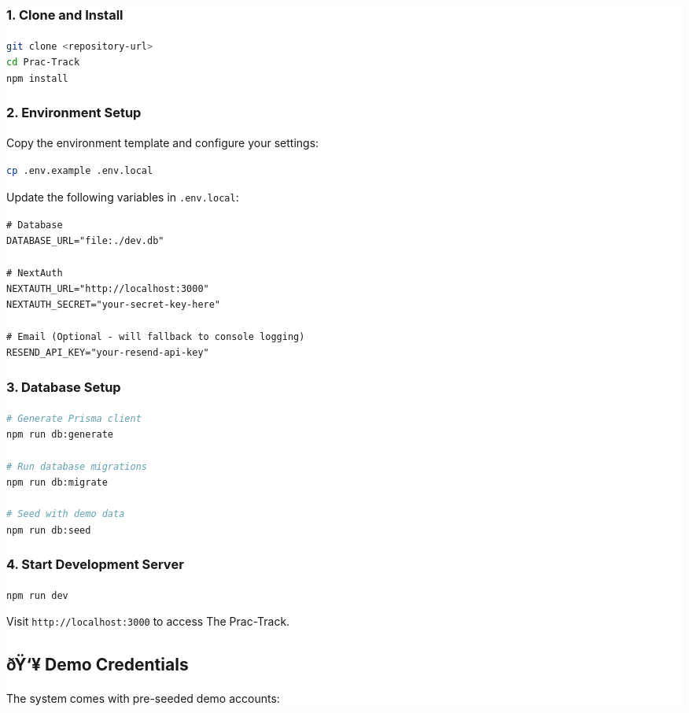 ### 1. Clone and Install

```bash
git clone <repository-url>
cd Prac-Track
npm install
```

### 2. Environment Setup

Copy the environment template and configure your settings:

```bash
cp .env.example .env.local
```

Update the following variables in `.env.local`:

```env
# Database
DATABASE_URL="file:./dev.db"

# NextAuth
NEXTAUTH_URL="http://localhost:3000"
NEXTAUTH_SECRET="your-secret-key-here"

# Email (Optional - will fallback to console logging)
RESEND_API_KEY="your-resend-api-key"
```

### 3. Database Setup

```bash
# Generate Prisma client
npm run db:generate

# Run database migrations
npm run db:migrate

# Seed with demo data
npm run db:seed
```

### 4. Start Development Server

```bash
npm run dev
```

Visit `http://localhost:3000` to access The Prac-Track.

## ðŸ‘¥ Demo Credentials

The system comes with pre-seeded demo accounts:
